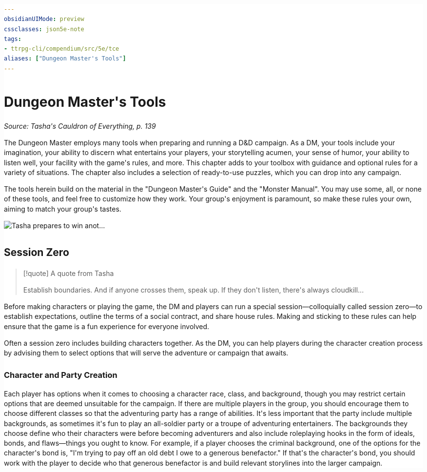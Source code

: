 ```yaml
---
obsidianUIMode: preview
cssclasses: json5e-note
tags:
- ttrpg-cli/compendium/src/5e/tce
aliases: ["Dungeon Master's Tools"]
---
```

# Dungeon Master's Tools
*Source: Tasha's Cauldron of Everything, p. 139* 

The Dungeon Master employs many tools when preparing and running a D&D campaign. As a DM, your tools include your imagination, your ability to discern what entertains your players, your storytelling acumen, your sense of humor, your ability to listen well, your facility with the game's rules, and more. This chapter adds to your toolbox with guidance and optional rules for a variety of situations. The chapter also includes a selection of ready-to-use puzzles, which you can drop into any campaign.

 The tools herein build on the material in the "Dungeon Master's Guide" and the "Monster Manual". You may use some, all, or none of these tools, and feel free to customize how they work. Your group's enjoyment is paramount, so make these rules your own, aiming to match your group's tastes.

![Tasha prepares to win anot...](2-Mechanics/CLI/books/tashas-cauldron-of-everything/img/090-04-001.webp#center "Tasha prepares to win another game of wizardly chess against her rival Mordenkainen.")

## Session Zero

> [!quote] A quote from Tasha  
> 
> Establish boundaries. And if anyone crosses them, speak up. If they don't listen, there's always cloudkill...

Before making characters or playing the game, the DM and players can run a special session—colloquially called session zero—to establish expectations, outline the terms of a social contract, and share house rules. Making and sticking to these rules can help ensure that the game is a fun experience for everyone involved.

 Often a session zero includes building characters together. As the DM, you can help players during the character creation process by advising them to select options that will serve the adventure or campaign that awaits.

### Character and Party Creation

Each player has options when it comes to choosing a character race, class, and background, though you may restrict certain options that are deemed unsuitable for the campaign. If there are multiple players in the group, you should encourage them to choose different classes so that the adventuring party has a range of abilities. It's less important that the party include multiple backgrounds, as sometimes it's fun to play an all-soldier party or a troupe of adventuring entertainers. The backgrounds they choose define who their characters were before becoming adventurers and also include roleplaying hooks in the form of ideals, bonds, and flaws—things you ought to know. For example, if a player chooses the criminal background, one of the options for the character's bond is, "I'm trying to pay off an old debt I owe to a generous benefactor." If that's the character's bond, you should work with the player to decide who that generous benefactor is and build relevant storylines into the larger campaign.
